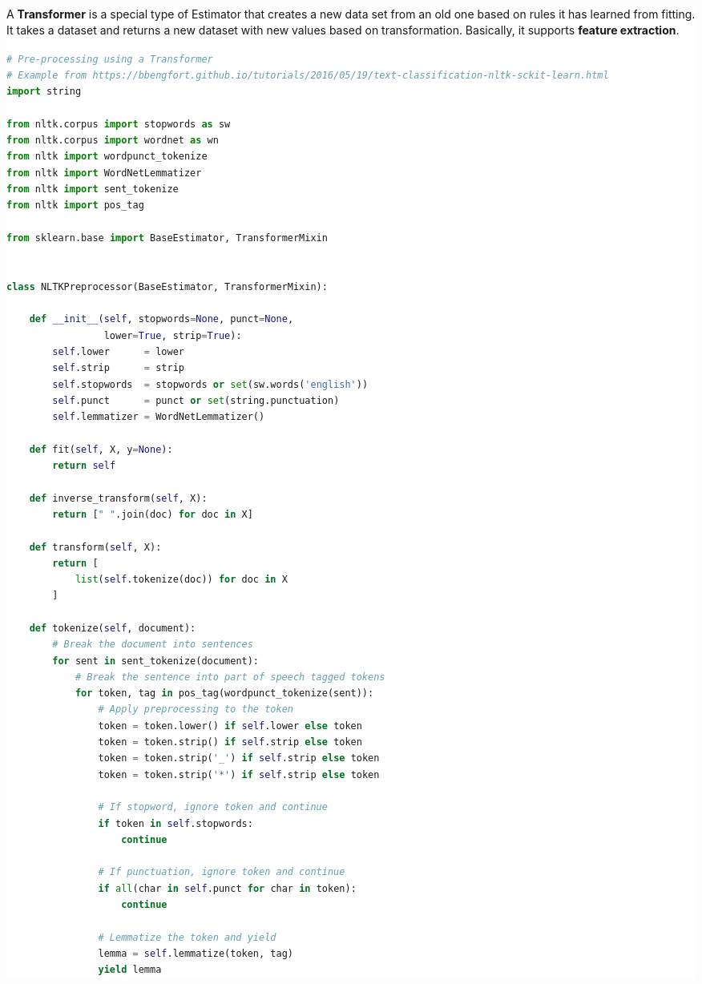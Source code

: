 
A **Transformer** is a special type of Estimator that creates a new data set from an old one based on rules it has learned from fitting. It takes a dataset and returns a new dataset with new values based on transformation. Basically, it supports **feature extraction**.


```python slideshow={"slide_type": "slide"}
# Pre-processing using a Transformer
# Example from https://bbengfort.github.io/tutorials/2016/05/19/text-classification-nltk-sckit-learn.html
import string

from nltk.corpus import stopwords as sw
from nltk.corpus import wordnet as wn
from nltk import wordpunct_tokenize
from nltk import WordNetLemmatizer
from nltk import sent_tokenize
from nltk import pos_tag

from sklearn.base import BaseEstimator, TransformerMixin


class NLTKPreprocessor(BaseEstimator, TransformerMixin):

    def __init__(self, stopwords=None, punct=None,
                 lower=True, strip=True):
        self.lower      = lower
        self.strip      = strip
        self.stopwords  = stopwords or set(sw.words('english'))
        self.punct      = punct or set(string.punctuation)
        self.lemmatizer = WordNetLemmatizer()

    def fit(self, X, y=None):
        return self

    def inverse_transform(self, X):
        return [" ".join(doc) for doc in X]

    def transform(self, X):
        return [
            list(self.tokenize(doc)) for doc in X
        ]

    def tokenize(self, document):
        # Break the document into sentences
        for sent in sent_tokenize(document):
            # Break the sentence into part of speech tagged tokens
            for token, tag in pos_tag(wordpunct_tokenize(sent)):
                # Apply preprocessing to the token
                token = token.lower() if self.lower else token
                token = token.strip() if self.strip else token
                token = token.strip('_') if self.strip else token
                token = token.strip('*') if self.strip else token

                # If stopword, ignore token and continue
                if token in self.stopwords:
                    continue

                # If punctuation, ignore token and continue
                if all(char in self.punct for char in token):
                    continue

                # Lemmatize the token and yield
                lemma = self.lemmatize(token, tag)
                yield lemma
```